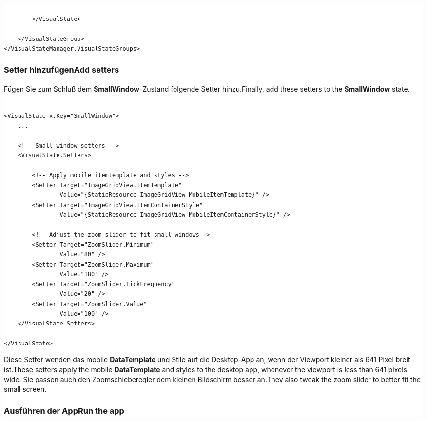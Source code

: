 ```XAML

        </VisualState>

    </VisualStateGroup>
</VisualStateManager.VisualStateGroups>
```

### <a name="add-setters"></a><span data-ttu-id="e54a2-189">Setter hinzufügen</span><span class="sxs-lookup"><span data-stu-id="e54a2-189">Add setters</span></span>
<span data-ttu-id="e54a2-190">Fügen Sie zum Schluß dem **SmallWindow**-Zustand folgende Setter hinzu.</span><span class="sxs-lookup"><span data-stu-id="e54a2-190">Finally, add these setters to the **SmallWindow** state.</span></span>

```XAML

<VisualState x:Key="SmallWindow">
    ...

    <!-- Small window setters -->
    <VisualState.Setters>

        <!-- Apply mobile itemtemplate and styles -->
        <Setter Target="ImageGridView.ItemTemplate"
                Value="{StaticResource ImageGridView_MobileItemTemplate}" />
        <Setter Target="ImageGridView.ItemContainerStyle"
                Value="{StaticResource ImageGridView_MobileItemContainerStyle}" />

        <!-- Adjust the zoom slider to fit small windows-->
        <Setter Target="ZoomSlider.Minimum"
                Value="80" />
        <Setter Target="ZoomSlider.Maximum"
                Value="180" />
        <Setter Target="ZoomSlider.TickFrequency"
                Value="20" />
        <Setter Target="ZoomSlider.Value"
                Value="100" />
    </VisualState.Setters>

</VisualState>

```

<span data-ttu-id="e54a2-191">Diese Setter wenden das mobile **DataTemplate** und Stile auf die Desktop-App an, wenn der Viewport kleiner als 641 Pixel breit ist.</span><span class="sxs-lookup"><span data-stu-id="e54a2-191">These setters apply the mobile **DataTemplate** and styles to the desktop app, whenever the viewport is less than 641 pixels wide.</span></span> <span data-ttu-id="e54a2-192">Sie passen auch den Zoomschieberegler dem kleinen Bildschirm besser an.</span><span class="sxs-lookup"><span data-stu-id="e54a2-192">They also tweak the zoom slider to better fit the small screen.</span></span>

### <a name="run-the-app"></a><span data-ttu-id="e54a2-193">Ausführen der App</span><span class="sxs-lookup"><span data-stu-id="e54a2-193">Run the app</span></span>
